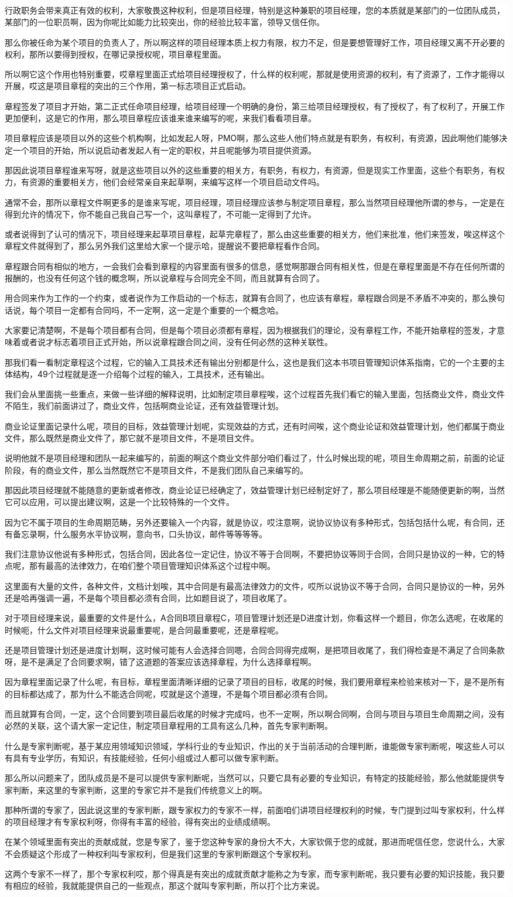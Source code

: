 行政职务会带来真正有效的权利，大家敬畏这种权利，但是项目经理，特别是这种兼职的项目经理，您的本质就是某部门的一位团队成员，某部门的一位职员啊，因为你呢比如能力比较突出，你的经验比较丰富，领导又信任你。

那么你被任命为某个项目的负责人了，所以啊这样的项目经理本质上权力有限，权力不足，但是要想管理好工作，项目经理又离不开必要的权利，那所以要得到授权，在哪记录授权呢，项目章程里面。

所以啊它这个作用也特别重要，哎章程里面正式给项目经理授权了，什么样的权利呢，那就是使用资源的权利，有了资源了，工作才能得以开展，哎这是项目章程的突出的三个作用，第一标志项目正式启动。

章程签发了项目才开始，第二正式任命项目经理，给项目经理一个明确的身份，第三给项目经理授权，有了授权了，有了权利了，开展工作更加便利，这是它的作用，那么项目章程应该谁来谁来编写的呢，来我们看看项目章。

项目章程应该是项目以外的这些个机构啊，比如发起人呀，PMO啊，那么这些人他们特点就是有职务，有权利，有资源，因此啊他们能够决定一个项目的开始，所以说启动者发起人有一定的职权，并且呢能够为项目提供资源。

那因此说项目章程谁来写呀，就是这些项目以外的这些重要的相关方，有职务，有权力，有资源，但是现实工作里面，这些个有职务，有权力，有资源的重要相关方，他们会经常亲自来起草啊，来编写这样一个项目启动文件吗。

通常不会，那所以章程文件啊更多的是谁来写呢，项目经理，项目经理应该参与制定项目章程，那么当然项目经理他所谓的参与，一定是在得到允许的情况下，你不能自己我自己写一个，这叫章程了，不可能一定得到了允许。

或者说得到了认可的情况下，项目经理来起草项目章程，起草完章程了，那么由这些重要的相关方，他们来批准，他们来签发，唉这样这个章程文件就得到了，那么另外我们这里给大家一个提示哈，提醒说不要把章程看作合同。

章程跟合同有相似的地方，一会我们会看到章程的内容里面有很多的信息，感觉啊那跟合同有相关性，但是在章程里面是不存在任何所谓的报酬的，也没有任何这个钱的概念啊，所以说章程与合同完全不同，而且就算有合同了。

用合同来作为工作的一个约束，或者说作为工作启动的一个标志，就算有合同了，也应该有章程，章程跟合同是不矛盾不冲突的，那么换句话说，每个项目一定都有合同吗，不一定啊，这一定是个重要的一个概念哈。

大家要记清楚啊，不是每个项目都有合同，但是每个项目必须都有章程，因为根据我们的理论，没有章程工作，不能开始章程的签发，才意味着或者说才标志着项目正式开始，所以说章程跟合同之间，没有任何必然的这种关联性。

那我们看一看制定章程这个过程，它的输入工具技术还有输出分别都是什么，这也是我们这本书项目管理知识体系指南，它的一个主要的主体结构，49个过程就是逐一介绍每个过程的输入，工具技术，还有输出。

我们会从里面挑一些重点，来做一些详细的解释说明，比如制定项目章程唉，这个过程首先我们看它的输入里面，包括商业文件，商业文件不陌生，我们前面讲过了，商业文件，包括啊商业论证，还有效益管理计划。

商业论证里面记录什么呢，项目的目标，效益管理计划呢，实现效益的方式，还有时间唉，这个商业论证和效益管理计划，他们都属于商业文件，那么既然是商业文件了，那它就不是项目文件，不是项目文件。

说明他就不是项目经理和团队一起来编写的，前面的啊这个商业文件部分咱们看过了，什么时候出现的呢，项目生命周期之前，前面的论证阶段，有的商业文件，那么当然既然它不是项目文件，不是我们团队自己来编写的。

那因此项目经理就不能随意的更新或者修改，商业论证已经确定了，效益管理计划已经制定好了，那么项目经理是不能随便更新的啊，当然它可以应用，可以提出建议啊，这是一个比较特殊的一个文件。

因为它不属于项目的生命周期范畴，另外还要输入一个内容，就是协议，哎注意啊，说协议协议有多种形式，包括包括什么呢，有合同，还有备忘录啊，什么服务水平协议啊，意向书，口头协议，邮件等等等等。

我们注意协议他说有多种形式，包括合同，因此各位一定记住，协议不等于合同啊，不要把协议等同于合同，合同只是协议的一种，它的特点呢，那有最高的法律效力，在咱们整个项目管理知识体系这个过程中啊。

这里面有大量的文件，各种文件，文档计划唉，其中合同是有最高法律效力的文件，哎所以说协议不等于合同，合同只是协议的一种，另外还是哈再强调一遍，不是每个项目都必须有合同，比如题目说了，项目收尾了。

对于项目经理来说，最重要的文件是什么，A合同B项目章程C，项目管理计划还是D进度计划，你看这样一个题目，你怎么选呢，在收尾的时候呃，什么文件对项目经理来说最重要呢，是合同最重要呢，还是章程呢。

还是项目管理计划还是进度计划啊，这时候可能有人会选择合同嗯，合同合同得完成啊，是把项目收尾了，我们得检查是不满足了合同条款呀，是不是满足了合同要求啊，错了这道题的答案应该选择章程，为什么选择章程啊。

因为章程里面记录了什么呢，有目标，章程里面清晰详细的记录了项目的目标，收尾的时候，我们要用章程来检验来核对一下，是不是所有的目标都达成了，那为什么不能选合同呢，哎就是这个道理，不是每个项目都必须有合同。

而且就算有合同，一定，这个合同要到项目最后收尾的时候才完成吗，也不一定啊，所以啊合同啊，合同与项目与项目生命周期之间，没有必然的关联，这个请大家一定记住，制定项目章程用的工具有这么几种，首先专家判断啊。

什么是专家判断呢，基于某应用领域知识领域，学科行业的专业知识，作出的关于当前活动的合理判断，谁能做专家判断呢，唉这些人可以有具有专业学历，有知识，有技能经验，任何小组或过人都可以做专家判断。

那么所以问题来了，团队成员是不是可以提供专家判断呢，当然可以，只要它具有必要的专业知识，有特定的技能经验，那么他就能提供专家判断，来这里的专家判断，这里的专家它并不是我们传统意义上的啊。

那种所谓的专家了，因此说这里的专家判断，跟专家权力的专家不一样，前面咱们讲项目经理权利的时候，专门提到过叫专家权利，什么样的项目经理才有专家权利呀，你得有丰富的经验，得有突出的业绩成绩啊。

在某个领域里面有突出的贡献成就，您是专家了，鉴于您这种专家的身份大不大，大家钦佩于您的成就，那进而呢信任您，您说什么，大家不会质疑这个形成了一种权利叫专家权利，但是我们这里的专家判断跟这个专家权利。

这两个专家不一样了，那个专家权利哎，那个得真是有突出的成就贡献才能称之为专家，而专家判断呢，我只要有必要的知识技能，我只要有相应的经验，我就能提供自己的一些观点，那这个就叫专家判断，所以打个比方来说。
